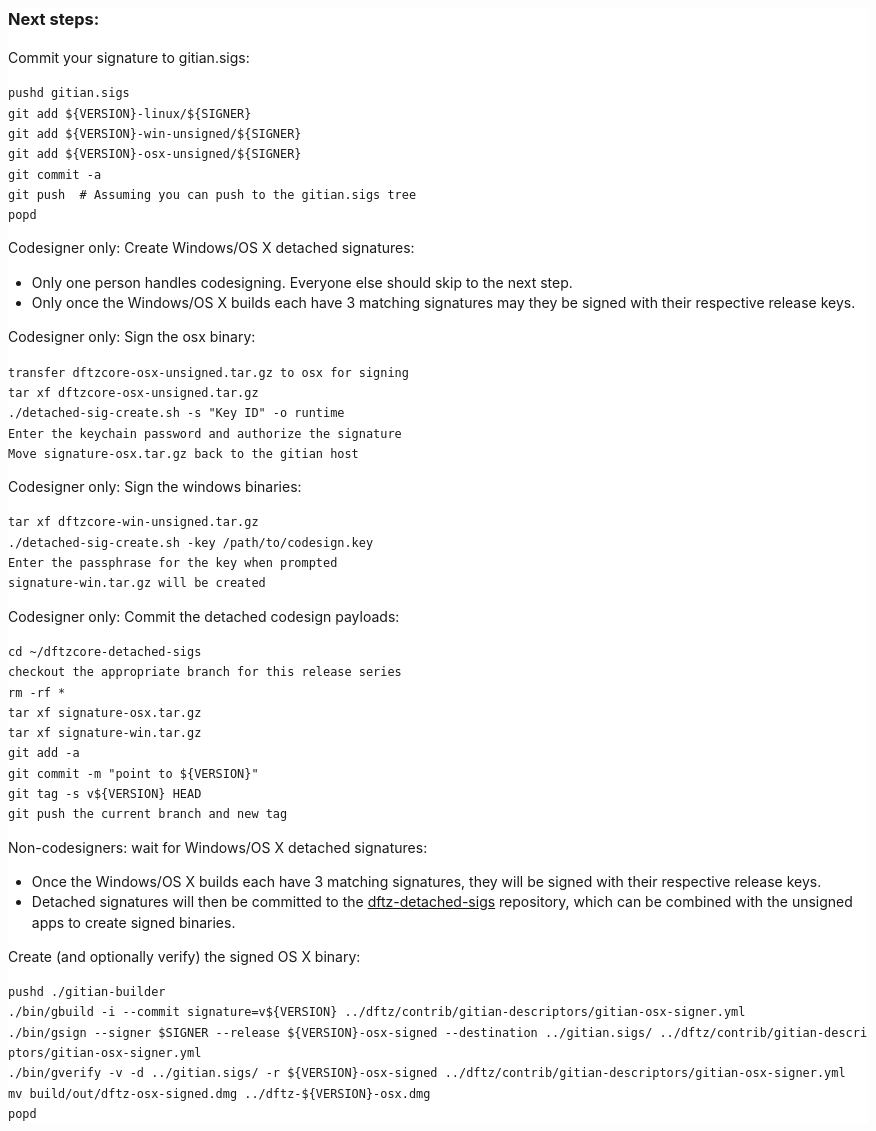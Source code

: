 ### Next steps:

Commit your signature to gitian.sigs:

    pushd gitian.sigs
    git add ${VERSION}-linux/${SIGNER}
    git add ${VERSION}-win-unsigned/${SIGNER}
    git add ${VERSION}-osx-unsigned/${SIGNER}
    git commit -a
    git push  # Assuming you can push to the gitian.sigs tree
    popd

Codesigner only: Create Windows/OS X detached signatures:
- Only one person handles codesigning. Everyone else should skip to the next step.
- Only once the Windows/OS X builds each have 3 matching signatures may they be signed with their respective release keys.

Codesigner only: Sign the osx binary:

    transfer dftzcore-osx-unsigned.tar.gz to osx for signing
    tar xf dftzcore-osx-unsigned.tar.gz
    ./detached-sig-create.sh -s "Key ID" -o runtime
    Enter the keychain password and authorize the signature
    Move signature-osx.tar.gz back to the gitian host

Codesigner only: Sign the windows binaries:

    tar xf dftzcore-win-unsigned.tar.gz
    ./detached-sig-create.sh -key /path/to/codesign.key
    Enter the passphrase for the key when prompted
    signature-win.tar.gz will be created

Codesigner only: Commit the detached codesign payloads:

    cd ~/dftzcore-detached-sigs
    checkout the appropriate branch for this release series
    rm -rf *
    tar xf signature-osx.tar.gz
    tar xf signature-win.tar.gz
    git add -a
    git commit -m "point to ${VERSION}"
    git tag -s v${VERSION} HEAD
    git push the current branch and new tag

Non-codesigners: wait for Windows/OS X detached signatures:

- Once the Windows/OS X builds each have 3 matching signatures, they will be signed with their respective release keys.
- Detached signatures will then be committed to the [dftz-detached-sigs](https://github.com/dftzpay/dftz-detached-sigs) repository, which can be combined with the unsigned apps to create signed binaries.

Create (and optionally verify) the signed OS X binary:

    pushd ./gitian-builder
    ./bin/gbuild -i --commit signature=v${VERSION} ../dftz/contrib/gitian-descriptors/gitian-osx-signer.yml
    ./bin/gsign --signer $SIGNER --release ${VERSION}-osx-signed --destination ../gitian.sigs/ ../dftz/contrib/gitian-descriptors/gitian-osx-signer.yml
    ./bin/gverify -v -d ../gitian.sigs/ -r ${VERSION}-osx-signed ../dftz/contrib/gitian-descriptors/gitian-osx-signer.yml
    mv build/out/dftz-osx-signed.dmg ../dftz-${VERSION}-osx.dmg
    popd
